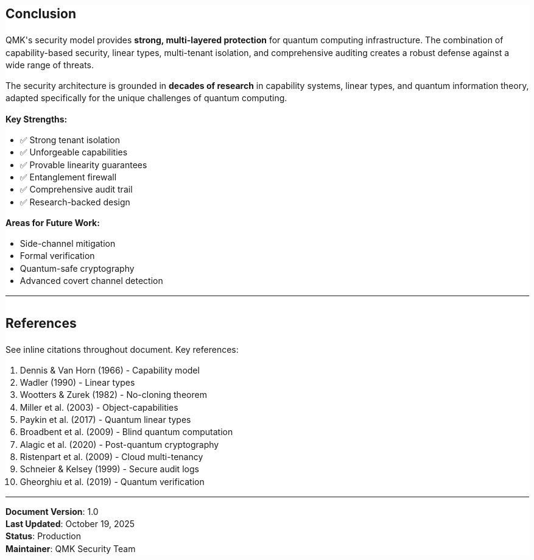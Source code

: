 
## Conclusion

QMK's security model provides **strong, multi-layered protection** for quantum computing infrastructure. The combination of capability-based security, linear types, multi-tenant isolation, and comprehensive auditing creates a robust defense against a wide range of threats.

The security architecture is grounded in **decades of research** in capability systems, linear types, and quantum information theory, adapted specifically for the unique challenges of quantum computing.

**Key Strengths:**
- ✅ Strong tenant isolation
- ✅ Unforgeable capabilities
- ✅ Provable linearity guarantees
- ✅ Entanglement firewall
- ✅ Comprehensive audit trail
- ✅ Research-backed design

**Areas for Future Work:**
- Side-channel mitigation
- Formal verification
- Quantum-safe cryptography
- Advanced covert channel detection

---

## References

See inline citations throughout document. Key references:

1. Dennis & Van Horn (1966) - Capability model
2. Wadler (1990) - Linear types
3. Wootters & Zurek (1982) - No-cloning theorem
4. Miller et al. (2003) - Object-capabilities
5. Paykin et al. (2017) - Quantum linear types
6. Broadbent et al. (2009) - Blind quantum computation
7. Alagic et al. (2020) - Post-quantum cryptography
8. Ristenpart et al. (2009) - Cloud multi-tenancy
9. Schneier & Kelsey (1999) - Secure audit logs
10. Gheorghiu et al. (2019) - Quantum verification

---

**Document Version**: 1.0  
**Last Updated**: October 19, 2025  
**Status**: Production  
**Maintainer**: QMK Security Team
